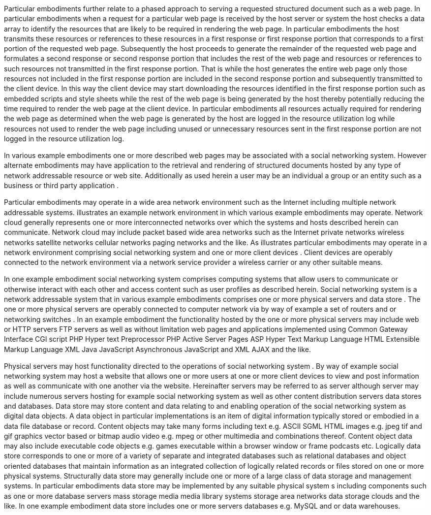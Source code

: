Particular embodiments further relate to a phased approach to serving a requested structured document such as a web page. In particular embodiments when a request for a particular web page is received by the host server or system the host checks a data array to identify the resources that are likely to be required in rendering the web page. In particular embodiments the host transmits these resources or references to these resources in a first response or first response portion that corresponds to a first portion of the requested web page. Subsequently the host proceeds to generate the remainder of the requested web page and formulates a second response or second response portion that includes the rest of the web page and resources or references to such resources not transmitted in the first response portion. That is while the host generates the entire web page only those resources not included in the first response portion are included in the second response portion and subsequently transmitted to the client device. In this way the client device may start downloading the resources identified in the first response portion such as embedded scripts and style sheets while the rest of the web page is being generated by the host thereby potentially reducing the time required to render the web page at the client device. In particular embodiments all resources actually required for rendering the web page as determined when the web page is generated by the host are logged in the resource utilization log while resources not used to render the web page including unused or unnecessary resources sent in the first response portion are not logged in the resource utilization log.

In various example embodiments one or more described web pages may be associated with a social networking system. However alternate embodiments may have application to the retrieval and rendering of structured documents hosted by any type of network addressable resource or web site. Additionally as used herein a user may be an individual a group or an entity such as a business or third party application .

Particular embodiments may operate in a wide area network environment such as the Internet including multiple network addressable systems. illustrates an example network environment in which various example embodiments may operate. Network cloud generally represents one or more interconnected networks over which the systems and hosts described herein can communicate. Network cloud may include packet based wide area networks such as the Internet private networks wireless networks satellite networks cellular networks paging networks and the like. As illustrates particular embodiments may operate in a network environment comprising social networking system and one or more client devices . Client devices are operably connected to the network environment via a network service provider a wireless carrier or any other suitable means.

In one example embodiment social networking system comprises computing systems that allow users to communicate or otherwise interact with each other and access content such as user profiles as described herein. Social networking system is a network addressable system that in various example embodiments comprises one or more physical servers and data store . The one or more physical servers are operably connected to computer network via by way of example a set of routers and or networking switches . In an example embodiment the functionality hosted by the one or more physical servers may include web or HTTP servers FTP servers as well as without limitation web pages and applications implemented using Common Gateway Interface CGI script PHP Hyper text Preprocessor PHP Active Server Pages ASP Hyper Text Markup Language HTML Extensible Markup Language XML Java JavaScript Asynchronous JavaScript and XML AJAX and the like.

Physical servers may host functionality directed to the operations of social networking system . By way of example social networking system may host a website that allows one or more users at one or more client devices to view and post information as well as communicate with one another via the website. Hereinafter servers may be referred to as server although server may include numerous servers hosting for example social networking system as well as other content distribution servers data stores and databases. Data store may store content and data relating to and enabling operation of the social networking system as digital data objects. A data object in particular implementations is an item of digital information typically stored or embodied in a data file database or record. Content objects may take many forms including text e.g. ASCII SGML HTML images e.g. jpeg tif and gif graphics vector based or bitmap audio video e.g. mpeg or other multimedia and combinations thereof. Content object data may also include executable code objects e.g. games executable within a browser window or frame podcasts etc. Logically data store corresponds to one or more of a variety of separate and integrated databases such as relational databases and object oriented databases that maintain information as an integrated collection of logically related records or files stored on one or more physical systems. Structurally data store may generally include one or more of a large class of data storage and management systems. In particular embodiments data store may be implemented by any suitable physical system s including components such as one or more database servers mass storage media media library systems storage area networks data storage clouds and the like. In one example embodiment data store includes one or more servers databases e.g. MySQL and or data warehouses.
